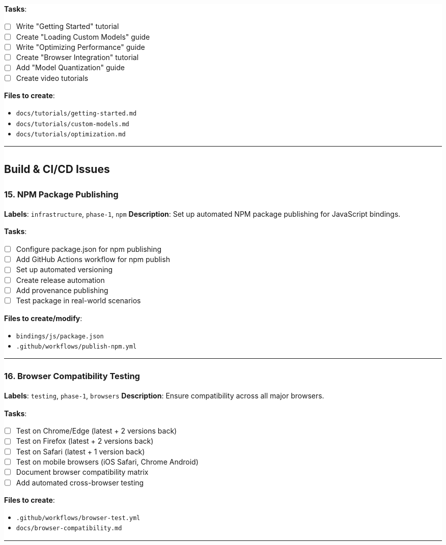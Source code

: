 **Tasks**:
- [ ] Write "Getting Started" tutorial
- [ ] Create "Loading Custom Models" guide
- [ ] Write "Optimizing Performance" guide
- [ ] Create "Browser Integration" tutorial
- [ ] Add "Model Quantization" guide
- [ ] Create video tutorials

**Files to create**:
- `docs/tutorials/getting-started.md`
- `docs/tutorials/custom-models.md`
- `docs/tutorials/optimization.md`

---

## Build & CI/CD Issues

### 15. NPM Package Publishing
**Labels**: `infrastructure`, `phase-1`, `npm`
**Description**:
Set up automated NPM package publishing for JavaScript bindings.

**Tasks**:
- [ ] Configure package.json for npm publishing
- [ ] Add GitHub Actions workflow for npm publish
- [ ] Set up automated versioning
- [ ] Create release automation
- [ ] Add provenance publishing
- [ ] Test package in real-world scenarios

**Files to create/modify**:
- `bindings/js/package.json`
- `.github/workflows/publish-npm.yml`

---

### 16. Browser Compatibility Testing
**Labels**: `testing`, `phase-1`, `browsers`
**Description**:
Ensure compatibility across all major browsers.

**Tasks**:
- [ ] Test on Chrome/Edge (latest + 2 versions back)
- [ ] Test on Firefox (latest + 2 versions back)
- [ ] Test on Safari (latest + 1 version back)
- [ ] Test on mobile browsers (iOS Safari, Chrome Android)
- [ ] Document browser compatibility matrix
- [ ] Add automated cross-browser testing

**Files to create**:
- `.github/workflows/browser-test.yml`
- `docs/browser-compatibility.md`

---